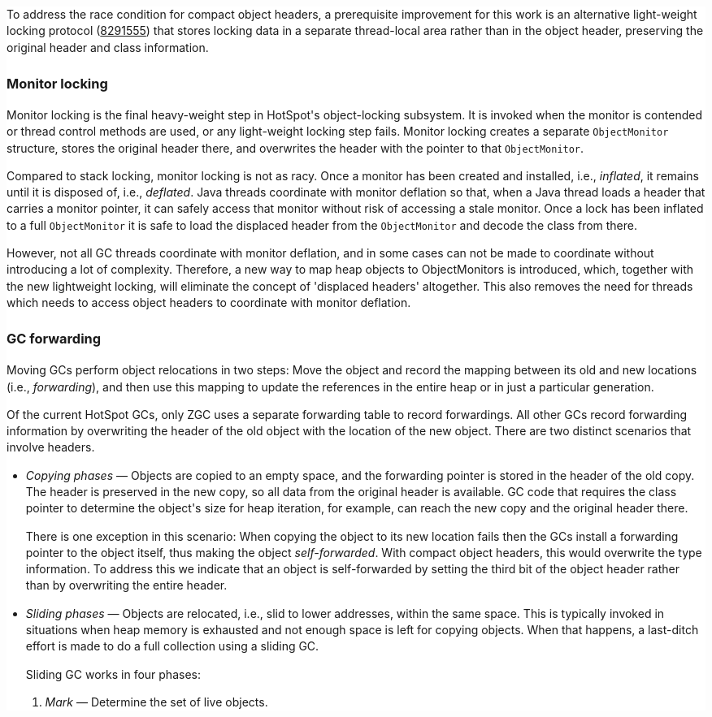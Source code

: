 To address the race condition for compact object headers, a prerequisite improvement for this work is an alternative light-weight locking protocol ([8291555](https://bugs.openjdk.org/browse/JDK-8291555)) that stores locking data in a separate thread-local area rather than in the object header, preserving the original header and class information.


### Monitor locking

Monitor locking is the final heavy-weight step in HotSpot's object-locking subsystem. It is invoked when the monitor is contended or thread control methods are used, or any light-weight locking step fails. Monitor locking creates a separate `ObjectMonitor` structure, stores the original header there, and overwrites the header with the pointer to that `ObjectMonitor`.

Compared to stack locking, monitor locking is not as racy. Once a monitor has been created and installed, i.e., *inflated*, it remains until it is disposed of, i.e., *deflated*. Java threads coordinate with monitor deflation so that, when a Java thread loads a header that carries a monitor pointer, it can safely access that monitor without risk of accessing a stale monitor. Once a lock has been inflated to a full `ObjectMonitor` it is safe to load the displaced header from the `ObjectMonitor` and decode the class from there.

However, not all GC threads coordinate with monitor deflation, and in some cases can not be made to coordinate without introducing a lot of complexity. Therefore, a new way to map heap objects to ObjectMonitors is introduced, which, together with the new lightweight locking, will eliminate the concept of 'displaced headers' altogether. This also removes the need for threads which needs to access object headers to coordinate with monitor deflation.

### GC forwarding

Moving GCs perform object relocations in two steps: Move the object and record the mapping between its old and new locations (i.e., *forwarding*), and then use this mapping to update the references in the entire heap or in just a particular generation.

Of the current HotSpot GCs, only ZGC uses a separate forwarding table to record forwardings. All other GCs record forwarding information by overwriting the header of the old object with the location of the new object. There are two distinct scenarios that involve headers.

- *Copying phases* — Objects are copied to an empty space, and the forwarding pointer is stored in the header of the old copy. The header is preserved in the new copy, so all data from the original header is available. GC code that requires the class pointer to determine the object's size for heap iteration, for example, can reach the new copy and the original header there.

  There is one exception in this scenario: When copying the object to its new location fails then the GCs install a forwarding pointer to the object itself, thus making the object _self-forwarded_. With compact object headers, this would overwrite the type information. To address this we indicate that an object is self-forwarded by setting the third bit of the object header rather than by overwriting the entire header.

* *Sliding phases* — Objects are relocated, i.e., slid to lower addresses, within the same space. This is typically invoked in situations when heap memory is exhausted and not enough space is left for copying objects. When that happens, a last-ditch effort is made to do a full collection using a sliding GC.

  Sliding GC works in four phases:

  1. *Mark* — Determine the set of live objects.
